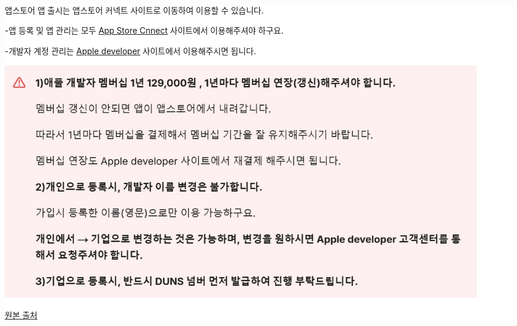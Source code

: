 앱스토어 앱 출시는 앱스토어 커넥트 사이트로 이동하여 이용할 수 있습니다.

-앱 등록 및 앱 관리는 모두 [App Store Cnnect](https://appstoreconnect.apple.com/login) 사이트에서 이용해주셔야 하구요.

-개발자 계정 관리는 [Apple developer](https://developer.apple.com/) 사이트에서 이용해주시면 됩니다.

<img src="/images/95ae66fc44113a65123bbc2c1cdee41a.jpg" alt="file" width="800" height="400" style="max-width: 100%; height: auto;" />



[원본 출처](https://documentation.swing2app.co.kr/knowledgebase/appstore/developer-corporation)
